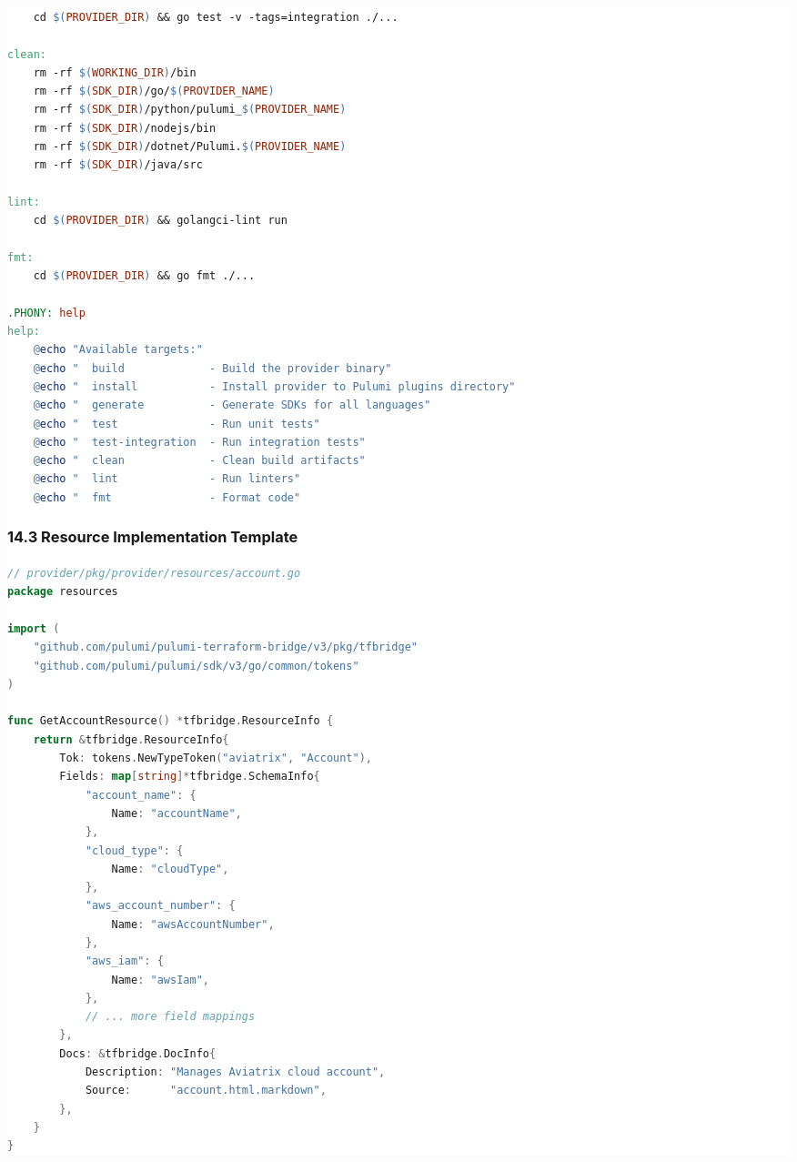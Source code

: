 ```makefile
	cd $(PROVIDER_DIR) && go test -v -tags=integration ./...

clean:
	rm -rf $(WORKING_DIR)/bin
	rm -rf $(SDK_DIR)/go/$(PROVIDER_NAME)
	rm -rf $(SDK_DIR)/python/pulumi_$(PROVIDER_NAME)
	rm -rf $(SDK_DIR)/nodejs/bin
	rm -rf $(SDK_DIR)/dotnet/Pulumi.$(PROVIDER_NAME)
	rm -rf $(SDK_DIR)/java/src

lint:
	cd $(PROVIDER_DIR) && golangci-lint run

fmt:
	cd $(PROVIDER_DIR) && go fmt ./...

.PHONY: help
help:
	@echo "Available targets:"
	@echo "  build             - Build the provider binary"
	@echo "  install           - Install provider to Pulumi plugins directory"
	@echo "  generate          - Generate SDKs for all languages"
	@echo "  test              - Run unit tests"
	@echo "  test-integration  - Run integration tests"
	@echo "  clean             - Clean build artifacts"
	@echo "  lint              - Run linters"
	@echo "  fmt               - Format code"
```

### 14.3 Resource Implementation Template
```go
// provider/pkg/provider/resources/account.go
package resources

import (
    "github.com/pulumi/pulumi-terraform-bridge/v3/pkg/tfbridge"
    "github.com/pulumi/pulumi/sdk/v3/go/common/tokens"
)

func GetAccountResource() *tfbridge.ResourceInfo {
    return &tfbridge.ResourceInfo{
        Tok: tokens.NewTypeToken("aviatrix", "Account"),
        Fields: map[string]*tfbridge.SchemaInfo{
            "account_name": {
                Name: "accountName",
            },
            "cloud_type": {
                Name: "cloudType",
            },
            "aws_account_number": {
                Name: "awsAccountNumber",
            },
            "aws_iam": {
                Name: "awsIam",
            },
            // ... more field mappings
        },
        Docs: &tfbridge.DocInfo{
            Description: "Manages Aviatrix cloud account",
            Source:      "account.html.markdown",
        },
    }
}
```